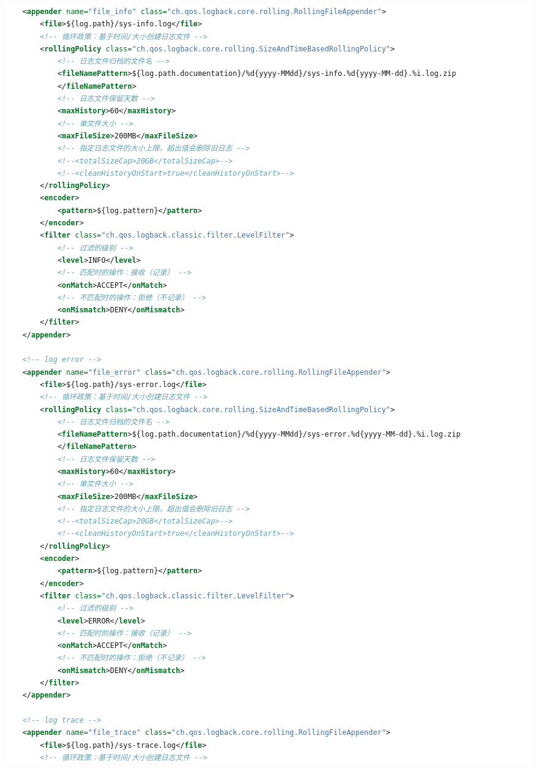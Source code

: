 ```xml
    <appender name="file_info" class="ch.qos.logback.core.rolling.RollingFileAppender">
        <file>${log.path}/sys-info.log</file>
        <!-- 循环政策：基于时间/大小创建日志文件 -->
        <rollingPolicy class="ch.qos.logback.core.rolling.SizeAndTimeBasedRollingPolicy">
            <!-- 日志文件归档的文件名 -->
            <fileNamePattern>${log.path.documentation}/%d{yyyy-MMdd}/sys-info.%d{yyyy-MM-dd}.%i.log.zip
            </fileNamePattern>
            <!-- 日志文件保留天数 -->
            <maxHistory>60</maxHistory>
            <!-- 单文件大小 -->
            <maxFileSize>200MB</maxFileSize>
            <!-- 指定日志文件的大小上限，超出值会删除旧日志 -->
            <!--<totalSizeCap>20GB</totalSizeCap>-->
            <!--<cleanHistoryOnStart>true</cleanHistoryOnStart>-->
        </rollingPolicy>
        <encoder>
            <pattern>${log.pattern}</pattern>
        </encoder>
        <filter class="ch.qos.logback.classic.filter.LevelFilter">
            <!-- 过滤的级别 -->
            <level>INFO</level>
            <!-- 匹配时的操作：接收（记录） -->
            <onMatch>ACCEPT</onMatch>
            <!-- 不匹配时的操作：拒绝（不记录） -->
            <onMismatch>DENY</onMismatch>
        </filter>
    </appender>

    <!-- log error -->
    <appender name="file_error" class="ch.qos.logback.core.rolling.RollingFileAppender">
        <file>${log.path}/sys-error.log</file>
        <!-- 循环政策：基于时间/大小创建日志文件 -->
        <rollingPolicy class="ch.qos.logback.core.rolling.SizeAndTimeBasedRollingPolicy">
            <!-- 日志文件归档的文件名 -->
            <fileNamePattern>${log.path.documentation}/%d{yyyy-MMdd}/sys-error.%d{yyyy-MM-dd}.%i.log.zip
            </fileNamePattern>
            <!-- 日志文件保留天数 -->
            <maxHistory>60</maxHistory>
            <!-- 单文件大小 -->
            <maxFileSize>200MB</maxFileSize>
            <!-- 指定日志文件的大小上限，超出值会删除旧日志 -->
            <!--<totalSizeCap>20GB</totalSizeCap>-->
            <!--<cleanHistoryOnStart>true</cleanHistoryOnStart>-->
        </rollingPolicy>
        <encoder>
            <pattern>${log.pattern}</pattern>
        </encoder>
        <filter class="ch.qos.logback.classic.filter.LevelFilter">
            <!-- 过滤的级别 -->
            <level>ERROR</level>
            <!-- 匹配时的操作：接收（记录） -->
            <onMatch>ACCEPT</onMatch>
            <!-- 不匹配时的操作：拒绝（不记录） -->
            <onMismatch>DENY</onMismatch>
        </filter>
    </appender>

    <!-- log trace -->
    <appender name="file_trace" class="ch.qos.logback.core.rolling.RollingFileAppender">
        <file>${log.path}/sys-trace.log</file>
        <!-- 循环政策：基于时间/大小创建日志文件 -->
```